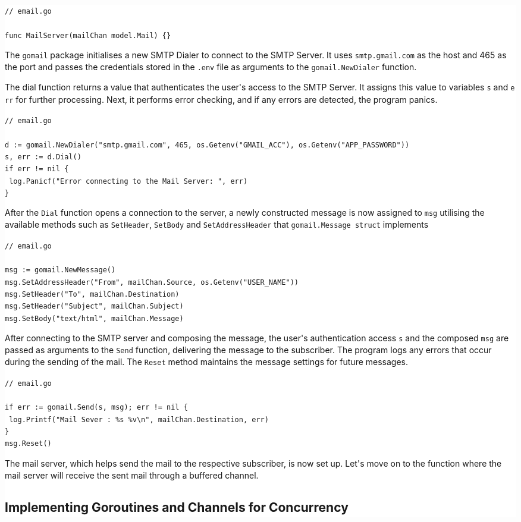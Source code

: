 ~~~
// email.go

func MailServer(mailChan model.Mail) {}
~~~

The `gomail` package initialises a new SMTP Dialer to connect to the SMTP Server. It uses `smtp.gmail.com` as the host and 465 as the port and passes the credentials stored in the `.env` file as arguments to the `gomail.NewDialer` function.

The dial function returns a value that authenticates the user's access to the SMTP Server. It assigns this value to variables `s` and `err` for further processing. Next, it performs error checking, and if any errors are detected, the program panics.

~~~
// email.go

d := gomail.NewDialer("smtp.gmail.com", 465, os.Getenv("GMAIL_ACC"), os.Getenv("APP_PASSWORD"))
s, err := d.Dial()
if err != nil {
 log.Panicf("Error connecting to the Mail Server: ", err)
}
~~~

After the `Dial` function opens a connection to the server, a newly constructed message is now assigned to `msg` utilising the available methods such as `SetHeader`, `SetBody` and `SetAddressHeader` that `gomail.Message struct` implements

~~~
// email.go

msg := gomail.NewMessage()
msg.SetAddressHeader("From", mailChan.Source, os.Getenv("USER_NAME"))
msg.SetHeader("To", mailChan.Destination)
msg.SetHeader("Subject", mailChan.Subject)
msg.SetBody("text/html", mailChan.Message)
~~~

After connecting to the SMTP server and composing the message, the user's authentication access `s` and the composed `msg` are passed as arguments to the `Send` function, delivering the message to the subscriber. The program logs any errors that occur during the sending of the mail.
The `Reset` method maintains the message settings for future messages.

~~~
// email.go

if err := gomail.Send(s, msg); err != nil {
 log.Printf("Mail Sever : %s %v\n", mailChan.Destination, err)
}
msg.Reset()
~~~

The mail server, which helps send the mail to the respective subscriber, is now set up. Let's move on to the function where the mail server will receive the sent mail through a buffered channel.

## Implementing Goroutines and Channels for Concurrency
